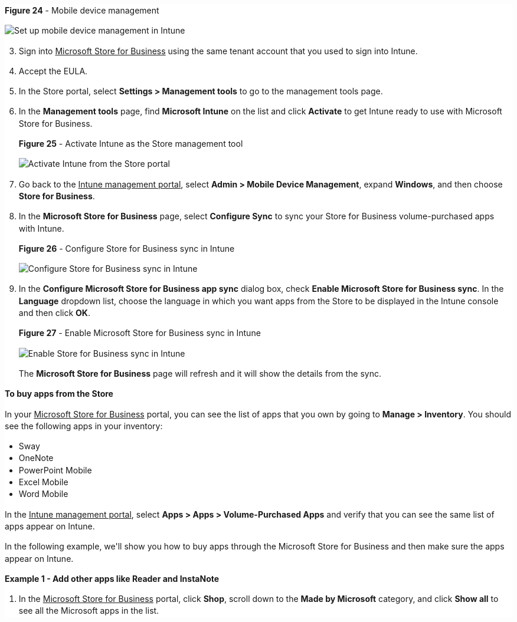    **Figure 24** - Mobile device management

   ![Set up mobile device management in Intune](images/intune_admin_mdm_configure.png)

3. Sign into <a href="https://businessstore.microsoft.com/en-us/Store/Apps" target="_blank">Microsoft Store for Business</a> using the same tenant account that you used to sign into Intune.
4. Accept the EULA.
5. In the Store portal, select **Settings > Management tools** to go to the management tools page.
6. In the **Management tools** page, find **Microsoft Intune** on the list and click **Activate** to get Intune ready to use with Microsoft Store for Business.

   **Figure 25** - Activate Intune as the Store management tool

   ![Activate Intune from the Store portal](images/wsfb_management_tools_activate.png)

7. Go back to the <a href="https://manage.microsoft.com/" target="_blank">Intune management portal</a>, select **Admin > Mobile Device Management**, expand **Windows**, and then choose **Store for Business**.
8. In the **Microsoft Store for Business** page, select **Configure Sync** to sync your Store for Business volume-purchased apps with Intune.

   **Figure 26** - Configure Store for Business sync in Intune

   ![Configure Store for Business sync in Intune](images/intune_admin_mdm_store_sync.png)

9. In the **Configure Microsoft Store for Business app sync** dialog box, check **Enable Microsoft Store for Business sync**. In the **Language** dropdown list, choose the language in which you want apps from the Store to be displayed in the Intune console and then click **OK**.

   **Figure 27** - Enable Microsoft Store for Business sync in Intune

   ![Enable Store for Business sync in Intune](images/intune_configure_store_app_sync_dialog.png)

   The **Microsoft Store for Business** page will refresh and it will show the details from the sync.

**To buy apps from the Store**

In your <a href="https://businessstore.microsoft.com/en-us/Store/Apps" target="_blank">Microsoft Store for Business</a> portal, you can see the list of apps that you own by going to **Manage > Inventory**. You should see the following apps in your inventory:
- Sway
- OneNote
- PowerPoint Mobile
- Excel Mobile
- Word Mobile

In the <a href="https://manage.microsoft.com/" target="_blank">Intune management portal</a>, select **Apps > Apps > Volume-Purchased Apps** and verify that you can see the same list of apps appear on Intune.

In the following example, we'll show you how to buy apps through the Microsoft Store for Business and then make sure the apps appear on Intune.

**Example 1 - Add other apps like Reader and InstaNote**

1. In the <a href="https://businessstore.microsoft.com/en-us/Store/Apps" target="_blank">Microsoft Store for Business</a> portal, click **Shop**, scroll down to the **Made by Microsoft** category, and click **Show all** to see all the Microsoft apps in the list.
